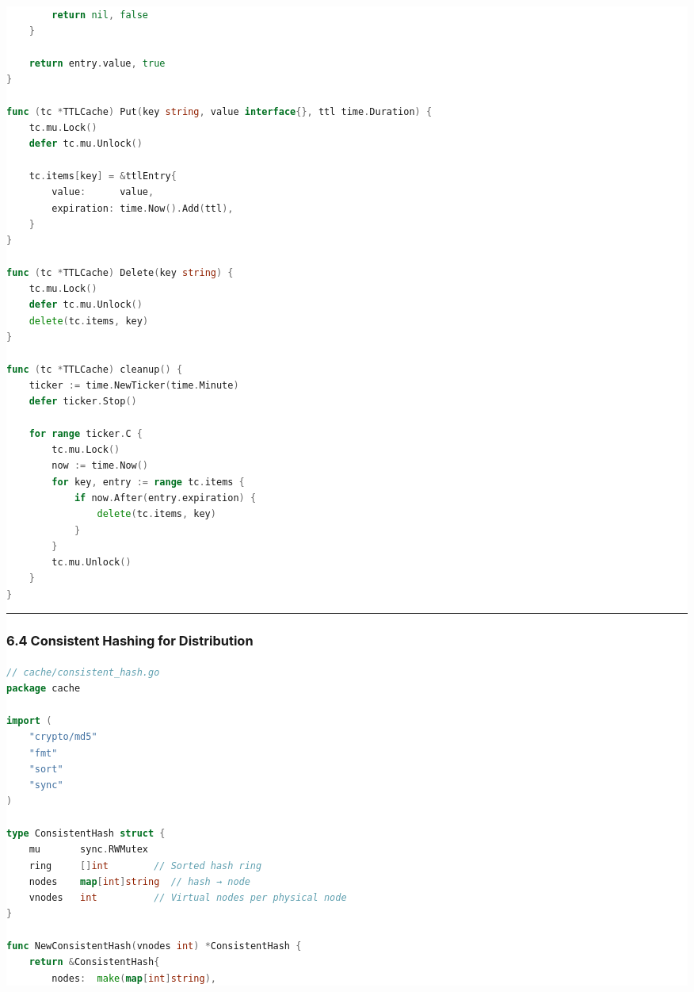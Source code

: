 ```go
        return nil, false
    }
    
    return entry.value, true
}

func (tc *TTLCache) Put(key string, value interface{}, ttl time.Duration) {
    tc.mu.Lock()
    defer tc.mu.Unlock()
    
    tc.items[key] = &ttlEntry{
        value:      value,
        expiration: time.Now().Add(ttl),
    }
}

func (tc *TTLCache) Delete(key string) {
    tc.mu.Lock()
    defer tc.mu.Unlock()
    delete(tc.items, key)
}

func (tc *TTLCache) cleanup() {
    ticker := time.NewTicker(time.Minute)
    defer ticker.Stop()
    
    for range ticker.C {
        tc.mu.Lock()
        now := time.Now()
        for key, entry := range tc.items {
            if now.After(entry.expiration) {
                delete(tc.items, key)
            }
        }
        tc.mu.Unlock()
    }
}
```

---

### 6.4 Consistent Hashing for Distribution

```go
// cache/consistent_hash.go
package cache

import (
    "crypto/md5"
    "fmt"
    "sort"
    "sync"
)

type ConsistentHash struct {
    mu       sync.RWMutex
    ring     []int        // Sorted hash ring
    nodes    map[int]string  // hash → node
    vnodes   int          // Virtual nodes per physical node
}

func NewConsistentHash(vnodes int) *ConsistentHash {
    return &ConsistentHash{
        nodes:  make(map[int]string),
```